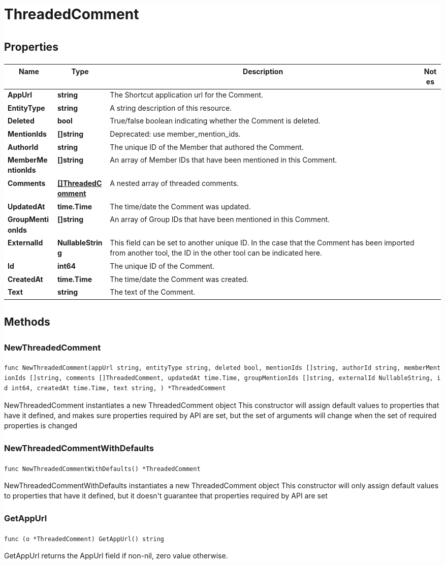 # ThreadedComment

## Properties

Name | Type | Description | Notes
------------ | ------------- | ------------- | -------------
**AppUrl** | **string** | The Shortcut application url for the Comment. | 
**EntityType** | **string** | A string description of this resource. | 
**Deleted** | **bool** | True/false boolean indicating whether the Comment is deleted. | 
**MentionIds** | **[]string** | Deprecated: use member_mention_ids. | 
**AuthorId** | **string** | The unique ID of the Member that authored the Comment. | 
**MemberMentionIds** | **[]string** | An array of Member IDs that have been mentioned in this Comment. | 
**Comments** | [**[]ThreadedComment**](ThreadedComment.md) | A nested array of threaded comments. | 
**UpdatedAt** | **time.Time** | The time/date the Comment was updated. | 
**GroupMentionIds** | **[]string** | An array of Group IDs that have been mentioned in this Comment. | 
**ExternalId** | **NullableString** | This field can be set to another unique ID. In the case that the Comment has been imported from another tool, the ID in the other tool can be indicated here. | 
**Id** | **int64** | The unique ID of the Comment. | 
**CreatedAt** | **time.Time** | The time/date the Comment was created. | 
**Text** | **string** | The text of the Comment. | 

## Methods

### NewThreadedComment

`func NewThreadedComment(appUrl string, entityType string, deleted bool, mentionIds []string, authorId string, memberMentionIds []string, comments []ThreadedComment, updatedAt time.Time, groupMentionIds []string, externalId NullableString, id int64, createdAt time.Time, text string, ) *ThreadedComment`

NewThreadedComment instantiates a new ThreadedComment object
This constructor will assign default values to properties that have it defined,
and makes sure properties required by API are set, but the set of arguments
will change when the set of required properties is changed

### NewThreadedCommentWithDefaults

`func NewThreadedCommentWithDefaults() *ThreadedComment`

NewThreadedCommentWithDefaults instantiates a new ThreadedComment object
This constructor will only assign default values to properties that have it defined,
but it doesn't guarantee that properties required by API are set

### GetAppUrl

`func (o *ThreadedComment) GetAppUrl() string`

GetAppUrl returns the AppUrl field if non-nil, zero value otherwise.
